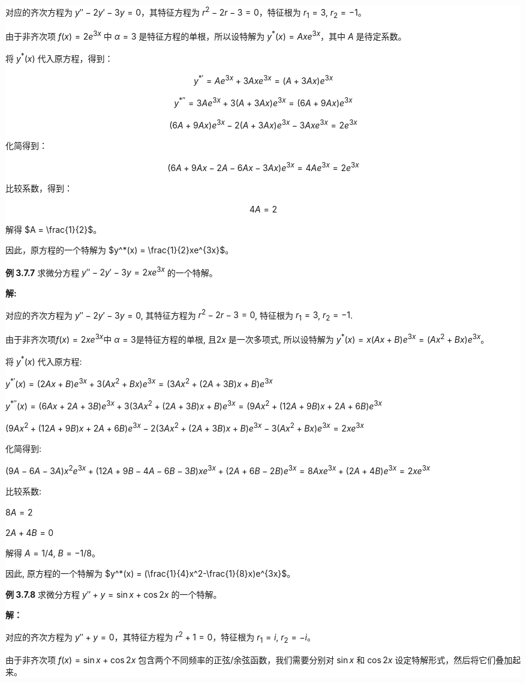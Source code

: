 对应的齐次方程为 $y'' - 2y' - 3y = 0$，其特征方程为 $r^2 - 2r - 3 = 0$，特征根为 $r_1 = 3$, $r_2 = -1$。

由于非齐次项 $f(x) = 2e^{3x}$ 中 $\alpha = 3$ 是特征方程的单根，所以设特解为 $y^*(x) = Axe^{3x}$，其中 $A$ 是待定系数。

将 $y^*(x)$ 代入原方程，得到：

$$y^{*'} = Ae^{3x} + 3Axe^{3x} = (A+3Ax)e^{3x}$$

$$y^{*''} = 3Ae^{3x} + 3(A+3Ax)e^{3x} = (6A+9Ax)e^{3x}$$

$$(6A+9Ax)e^{3x} - 2(A+3Ax)e^{3x} - 3Axe^{3x} = 2e^{3x}$$

化简得到：

$$(6A + 9Ax - 2A - 6Ax - 3Ax)e^{3x} = 4Ae^{3x} = 2e^{3x}$$

比较系数，得到：

$$4A = 2$$

解得 $A = \frac{1}{2}$。

因此，原方程的一个特解为 $y^*(x) = \frac{1}{2}xe^{3x}$。

**例 3.7.7** 求微分方程 $y'' - 2y' - 3y = 2xe^{3x}$ 的一个特解。

**解:**

对应的齐次方程为 $y''-2y'-3y=0$, 其特征方程为 $r^2-2r-3=0$, 特征根为 $r_1=3$, $r_2=-1$.

由于非齐次项$f(x) = 2xe^{3x}$中 $\alpha=3$是特征方程的单根, 且$2x$ 是一次多项式, 所以设特解为 $y^*(x) = x(Ax+B)e^{3x} = (Ax^2+Bx)e^{3x}$。

将 $y^*(x)$ 代入原方程:

$y^{*'}(x) = (2Ax+B)e^{3x} + 3(Ax^2+Bx)e^{3x} = (3Ax^2 + (2A+3B)x + B)e^{3x}$

$y^{*''}(x) = (6Ax + 2A + 3B)e^{3x} + 3(3Ax^2 + (2A+3B)x + B)e^{3x} = (9Ax^2 + (12A+9B)x + 2A + 6B)e^{3x}$

$(9Ax^2 + (12A+9B)x + 2A + 6B)e^{3x} - 2(3Ax^2 + (2A+3B)x + B)e^{3x} - 3(Ax^2+Bx)e^{3x} = 2xe^{3x}$

化简得到:

$(9A-6A-3A)x^2e^{3x} + (12A+9B-4A-6B-3B)xe^{3x} + (2A+6B-2B)e^{3x} = 8Axe^{3x} + (2A+4B)e^{3x} = 2xe^{3x}$

比较系数:

$8A = 2$

$2A+4B = 0$

解得 $A = 1/4$, $B=-1/8$。

因此, 原方程的一个特解为 $y^*(x) = (\frac{1}{4}x^2-\frac{1}{8}x)e^{3x}$。

**例 3.7.8** 求微分方程 $y'' + y = \sin x + \cos 2x$ 的一个特解。

**解：**

对应的齐次方程为 $y'' + y = 0$，其特征方程为 $r^2 + 1 = 0$，特征根为 $r_1 = i$, $r_2 = -i$。

由于非齐次项 $f(x) = \sin x + \cos 2x$ 包含两个不同频率的正弦/余弦函数，我们需要分别对 $\sin x$ 和 $\cos 2x$ 设定特解形式，然后将它们叠加起来。
